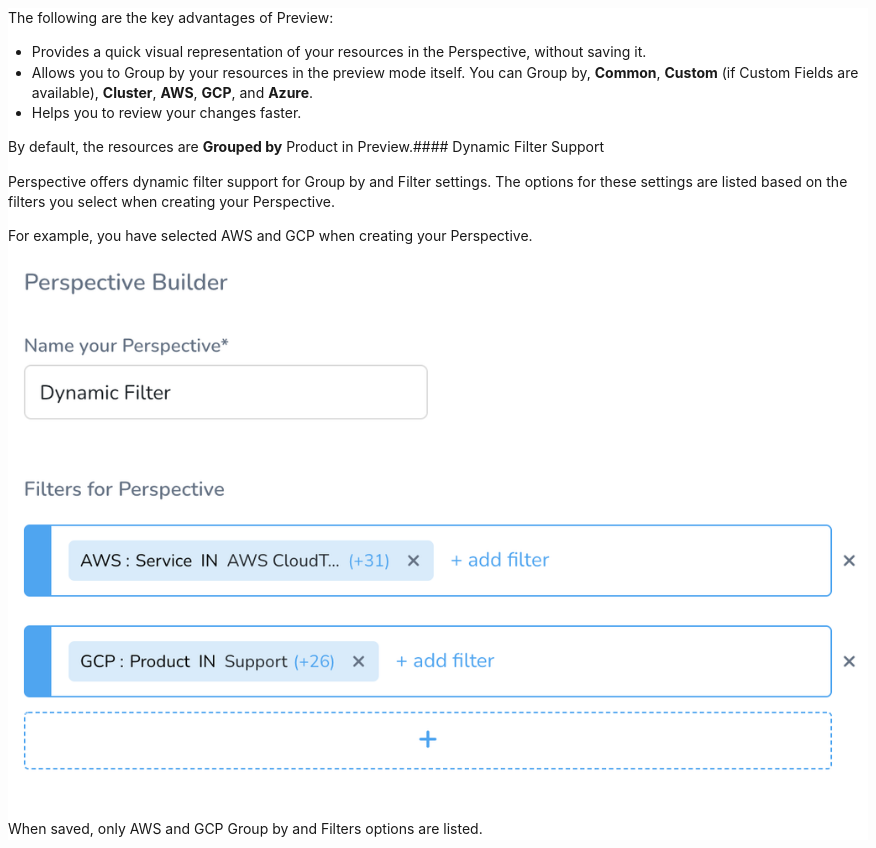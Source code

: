 The following are the key advantages of Preview:

* Provides a quick visual representation of your resources in the Perspective, without saving it.
* Allows you to Group by your resources in the preview mode itself. You can Group by, **Common**, **Custom** (if Custom Fields are available), **Cluster**, **AWS**, **GCP**, and **Azure**.
* Helps you to review your changes faster.

By default, the resources are **Grouped by** Product in Preview.#### Dynamic Filter Support

Perspective offers dynamic filter support for Group by and Filter settings. The options for these settings are listed based on the filters you select when creating your Perspective.

For example, you have selected AWS and GCP when creating your Perspective.

![](./static/perspectives-05.png)When saved, only AWS and GCP Group by and Filters options are listed.
